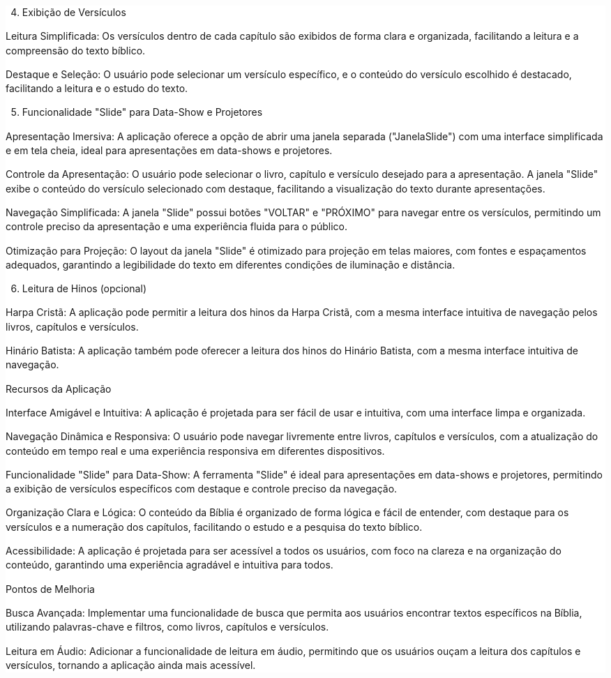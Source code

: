 4. Exibição de Versículos

Leitura Simplificada: Os versículos dentro de cada capítulo são exibidos de forma clara e organizada, facilitando a leitura e a compreensão do texto bíblico.

Destaque e Seleção: O usuário pode selecionar um versículo específico, e o conteúdo do versículo escolhido é destacado, facilitando a leitura e o estudo do texto.

5. Funcionalidade "Slide" para Data-Show e Projetores

Apresentação Imersiva: A aplicação oferece a opção de abrir uma janela separada ("JanelaSlide") com uma interface simplificada e em tela cheia, ideal para apresentações em data-shows e projetores.

Controle da Apresentação: O usuário pode selecionar o livro, capítulo e versículo desejado para a apresentação. A janela "Slide" exibe o conteúdo do versículo selecionado com destaque, facilitando a visualização do texto durante apresentações.

Navegação Simplificada: A janela "Slide" possui botões "VOLTAR" e "PRÓXIMO" para navegar entre os versículos, permitindo um controle preciso da apresentação e uma experiência fluida para o público.

Otimização para Projeção: O layout da janela "Slide" é otimizado para projeção em telas maiores, com fontes e espaçamentos adequados, garantindo a legibilidade do texto em diferentes condições de iluminação e distância.

6. Leitura de Hinos (opcional)

Harpa Cristã: A aplicação pode permitir a leitura dos hinos da Harpa Cristã, com a mesma interface intuitiva de navegação pelos livros, capítulos e versículos.

Hinário Batista: A aplicação também pode oferecer a leitura dos hinos do Hinário Batista, com a mesma interface intuitiva de navegação.

Recursos da Aplicação

Interface Amigável e Intuitiva: A aplicação é projetada para ser fácil de usar e intuitiva, com uma interface limpa e organizada.

Navegação Dinâmica e Responsiva: O usuário pode navegar livremente entre livros, capítulos e versículos, com a atualização do conteúdo em tempo real e uma experiência responsiva em diferentes dispositivos.

Funcionalidade "Slide" para Data-Show: A ferramenta "Slide" é ideal para apresentações em data-shows e projetores, permitindo a exibição de versículos específicos com destaque e controle preciso da navegação.

Organização Clara e Lógica: O conteúdo da Bíblia é organizado de forma lógica e fácil de entender, com destaque para os versículos e a numeração dos capítulos, facilitando o estudo e a pesquisa do texto bíblico.

Acessibilidade: A aplicação é projetada para ser acessível a todos os usuários, com foco na clareza e na organização do conteúdo, garantindo uma experiência agradável e intuitiva para todos.

Pontos de Melhoria

Busca Avançada: Implementar uma funcionalidade de busca que permita aos usuários encontrar textos específicos na Bíblia, utilizando palavras-chave e filtros, como livros, capítulos e versículos.

Leitura em Áudio: Adicionar a funcionalidade de leitura em áudio, permitindo que os usuários ouçam a leitura dos capítulos e versículos, tornando a aplicação ainda mais acessível.
